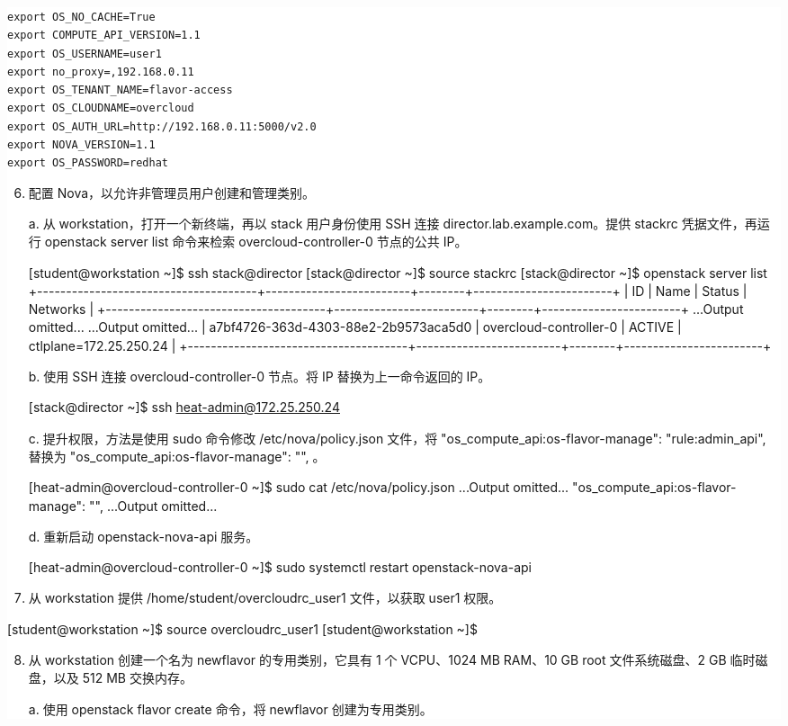 ```
export OS_NO_CACHE=True
export COMPUTE_API_VERSION=1.1
export OS_USERNAME=user1
export no_proxy=,192.168.0.11
export OS_TENANT_NAME=flavor-access
export OS_CLOUDNAME=overcloud
export OS_AUTH_URL=http://192.168.0.11:5000/v2.0
export NOVA_VERSION=1.1
export OS_PASSWORD=redhat
```

6. 配置 Nova，以允许非管理员用户创建和管理类别。

    a. 从 workstation，打开一个新终端，再以 stack 用户身份使用 SSH 连接 director.lab.example.com。提供 stackrc 凭据文件，再运行 openstack server list 命令来检索 overcloud-controller-0 节点的公共 IP。

    [student@workstation ~]$ ssh stack@director
    [stack@director ~]$ source stackrc
    [stack@director ~]$ openstack server list
    +--------------------------------------+-------------------------+--------+------------------------+
    | ID                                   | Name                    | Status | Networks               |
    +--------------------------------------+-------------------------+--------+------------------------+
    ...Output omitted...                                                ...Output omitted...
    | a7bf4726-363d-4303-88e2-2b9573aca5d0 | overcloud-controller-0  | ACTIVE | ctlplane=172.25.250.24 |
    +--------------------------------------+-------------------------+--------+------------------------+
    
    b. 使用 SSH 连接 overcloud-controller-0 节点。将 IP 替换为上一命令返回的 IP。

    [stack@director ~]$ ssh heat-admin@172.25.250.24

    c. 提升权限，方法是使用 sudo 命令修改 /etc/nova/policy.json 文件，将 "os_compute_api:os-flavor-manage": "rule:admin_api", 替换为 "os_compute_api:os-flavor-manage": "", 。

    [heat-admin@overcloud-controller-0 ~]$ sudo cat /etc/nova/policy.json
    ...Output omitted...
    "os_compute_api:os-flavor-manage": "",
    ...Output omitted...

    d. 重新启动 openstack-nova-api 服务。

    [heat-admin@overcloud-controller-0 ~]$ sudo systemctl restart openstack-nova-api

7. 从 workstation 提供 /home/student/overcloudrc_user1 文件，以获取 user1 权限。

[student@workstation ~]$ source overcloudrc_user1
[student@workstation ~]$ 

8. 从 workstation 创建一个名为 newflavor 的专用类别，它具有 1 个 VCPU、1024 MB RAM、10 GB root 文件系统磁盘、2 GB 临时磁盘，以及 512  MB 交换内存。

    a. 使用 openstack flavor create 命令，将 newflavor 创建为专用类别。
